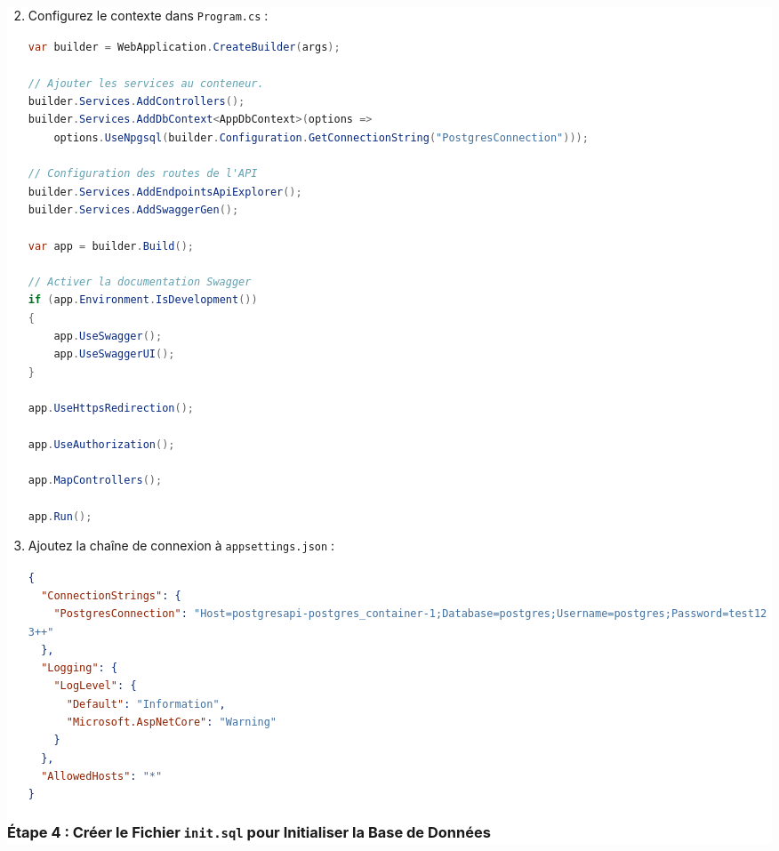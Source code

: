 2. Configurez le contexte dans `Program.cs` :

   ```csharp
   var builder = WebApplication.CreateBuilder(args);

   // Ajouter les services au conteneur.
   builder.Services.AddControllers();
   builder.Services.AddDbContext<AppDbContext>(options =>
       options.UseNpgsql(builder.Configuration.GetConnectionString("PostgresConnection")));

   // Configuration des routes de l'API
   builder.Services.AddEndpointsApiExplorer();
   builder.Services.AddSwaggerGen();

   var app = builder.Build();

   // Activer la documentation Swagger
   if (app.Environment.IsDevelopment())
   {
       app.UseSwagger();
       app.UseSwaggerUI();
   }

   app.UseHttpsRedirection();

   app.UseAuthorization();

   app.MapControllers();

   app.Run();
   ```

3. Ajoutez la chaîne de connexion à `appsettings.json` :

   ```json
   {
     "ConnectionStrings": {
       "PostgresConnection": "Host=postgresapi-postgres_container-1;Database=postgres;Username=postgres;Password=test123++"
     },
     "Logging": {
       "LogLevel": {
         "Default": "Information",
         "Microsoft.AspNetCore": "Warning"
       }
     },
     "AllowedHosts": "*"
   }
   ```

### Étape 4 : Créer le Fichier `init.sql` pour Initialiser la Base de Données
